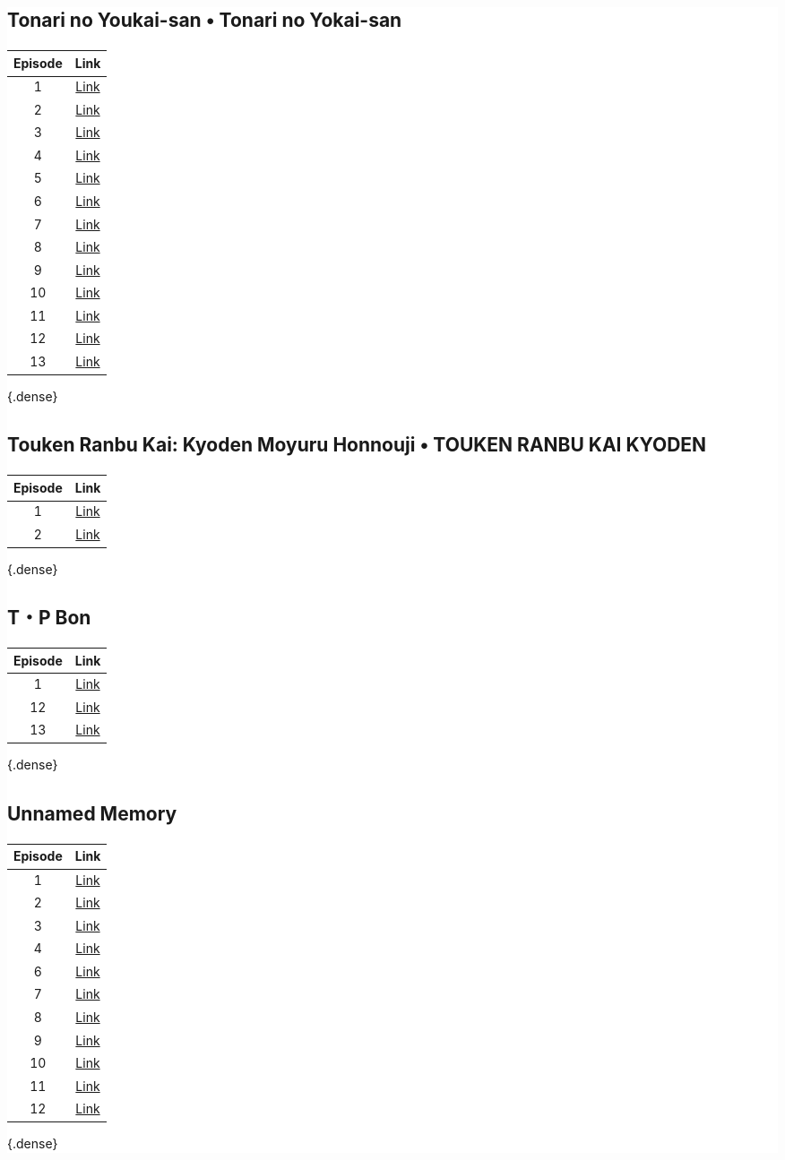 ## Tonari no Youkai-san • Tonari no Yokai-san

Episode|Link
:-:|:-:
1|[Link](https://ani.social/post/3000932)
2|[Link](https://ani.social/post/3126373)
3|[Link](https://ani.social/post/3233516)
4|[Link](https://ani.social/post/3343281)
5|[Link](https://ani.social/post/3458426)
6|[Link](https://ani.social/post/3571294)
7|[Link](https://ani.social/post/3688796)
8|[Link](https://ani.social/post/3821926)
9|[Link](https://ani.social/post/3943274)
10|[Link](https://ani.social/post/4064665)
11|[Link](https://ani.social/post/4195768)
12|[Link](https://ani.social/post/4321218)
13|[Link](https://ani.social/post/4443776)
{.dense}

## Touken Ranbu Kai: Kyoden Moyuru Honnouji • TOUKEN RANBU KAI KYODEN

Episode|Link
:-:|:-:
1|[Link](https://ani.social/post/2979240)
2|[Link](https://ani.social/post/3058396)
{.dense}

## T・P Bon

Episode|Link
:-:|:-:
1|[Link](https://ani.social/post/3418551)
12|[Link](https://ani.social/post/3487365)
13|[Link](https://ani.social/post/4772303)
{.dense}

## Unnamed Memory

Episode|Link
:-:|:-:
1|[Link](https://ani.social/post/3058394)
2|[Link](https://ani.social/post/3168843)
3|[Link](https://ani.social/post/3278092)
4|[Link](https://ani.social/post/3390966)
6|[Link](https://ani.social/post/3623584)
7|[Link](https://ani.social/post/3740386)
8|[Link](https://ani.social/post/3872201)
9|[Link](https://ani.social/post/3994161)
10|[Link](https://ani.social/post/4122978)
11|[Link](https://ani.social/post/4246738)
12|[Link](https://ani.social/post/4370815)
{.dense}
